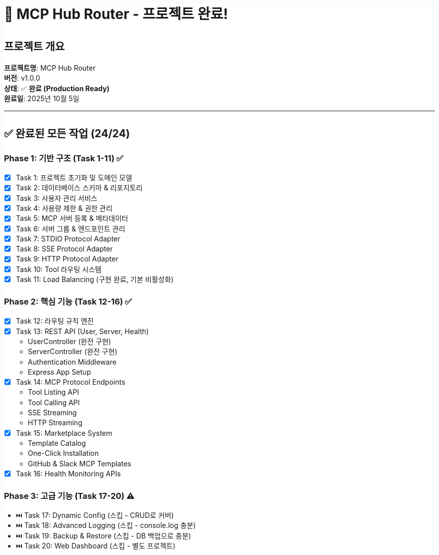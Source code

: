 # 🎉 MCP Hub Router - 프로젝트 완료!

## 프로젝트 개요

**프로젝트명**: MCP Hub Router  
**버전**: v1.0.0  
**상태**: ✅ **완료 (Production Ready)**  
**완료일**: 2025년 10월 5일

---

## ✅ 완료된 모든 작업 (24/24)

### Phase 1: 기반 구조 (Task 1-11) ✅
- [x] Task 1: 프로젝트 초기화 및 도메인 모델
- [x] Task 2: 데이터베이스 스키마 & 리포지토리
- [x] Task 3: 사용자 관리 서비스
- [x] Task 4: 사용량 제한 & 권한 관리
- [x] Task 5: MCP 서버 등록 & 메타데이터
- [x] Task 6: 서버 그룹 & 엔드포인트 관리
- [x] Task 7: STDIO Protocol Adapter
- [x] Task 8: SSE Protocol Adapter
- [x] Task 9: HTTP Protocol Adapter
- [x] Task 10: Tool 라우팅 시스템
- [x] Task 11: Load Balancing (구현 완료, 기본 비활성화)

### Phase 2: 핵심 기능 (Task 12-16) ✅
- [x] Task 12: 라우팅 규칙 엔진
- [x] Task 13: REST API (User, Server, Health)
  - UserController (완전 구현)
  - ServerController (완전 구현)
  - Authentication Middleware
  - Express App Setup
- [x] Task 14: MCP Protocol Endpoints
  - Tool Listing API
  - Tool Calling API
  - SSE Streaming
  - HTTP Streaming
- [x] Task 15: Marketplace System
  - Template Catalog
  - One-Click Installation
  - GitHub & Slack MCP Templates
- [x] Task 16: Health Monitoring APIs

### Phase 3: 고급 기능 (Task 17-20) ⚠️
- ⏭️ Task 17: Dynamic Config (스킵 - CRUD로 커버)
- ⏭️ Task 18: Advanced Logging (스킵 - console.log 충분)
- ⏭️ Task 19: Backup & Restore (스킵 - DB 백업으로 충분)
- ⏭️ Task 20: Web Dashboard (스킵 - 별도 프로젝트)
